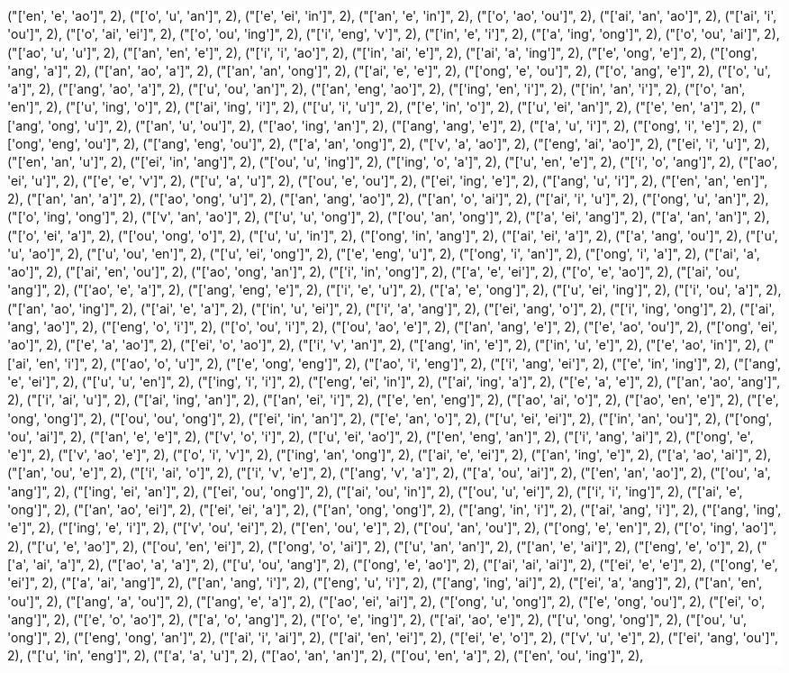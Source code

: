 ("['en', 'e', 'ao']", 2), ("['o', 'u', 'an']", 2), ("['e', 'ei', 'in']", 2), ("['an', 'e', 'in']", 2), ("['o', 'ao', 'ou']", 2), ("['ai', 'an', 'ao']", 2), ("['ai', 'i', 'ou']", 2), ("['o', 'ai', 'ei']", 2), ("['o', 'ou', 'ing']", 2), ("['i', 'eng', 'v']", 2), ("['in', 'e', 'i']", 2), ("['a', 'ing', 'ong']", 2), ("['o', 'ou', 'ai']", 2), ("['ao', 'u', 'u']", 2), ("['an', 'en', 'e']", 2), ("['i', 'i', 'ao']", 2), ("['in', 'ai', 'e']", 2), ("['ai', 'a', 'ing']", 2), ("['e', 'ong', 'e']", 2), ("['ong', 'ang', 'a']", 2), ("['an', 'ao', 'a']", 2), ("['an', 'an', 'ong']", 2), ("['ai', 'e', 'e']", 2), ("['ong', 'e', 'ou']", 2), ("['o', 'ang', 'e']", 2), ("['o', 'u', 'a']", 2), ("['ang', 'ao', 'a']", 2), ("['u', 'ou', 'an']", 2), ("['an', 'eng', 'ao']", 2), ("['ing', 'en', 'i']", 2), ("['in', 'an', 'i']", 2), ("['o', 'an', 'en']", 2), ("['u', 'ing', 'o']", 2), ("['ai', 'ing', 'i']", 2), ("['u', 'i', 'u']", 2), ("['e', 'in', 'o']", 2), ("['u', 'ei', 'an']", 2), ("['e', 'en', 'a']", 2), ("['ang', 'ong', 'u']", 2), ("['an', 'u', 'ou']", 2), ("['ao', 'ing', 'an']", 2), ("['ang', 'ang', 'e']", 2), ("['a', 'u', 'i']", 2), ("['ong', 'i', 'e']", 2), ("['ong', 'eng', 'ou']", 2), ("['ang', 'eng', 'ou']", 2), ("['a', 'an', 'ong']", 2), ("['v', 'a', 'ao']", 2), ("['eng', 'ai', 'ao']", 2), ("['ei', 'i', 'u']", 2), ("['en', 'an', 'u']", 2), ("['ei', 'in', 'ang']", 2), ("['ou', 'u', 'ing']", 2), ("['ing', 'o', 'a']", 2), ("['u', 'en', 'e']", 2), ("['i', 'o', 'ang']", 2), ("['ao', 'ei', 'u']", 2), ("['e', 'e', 'v']", 2), ("['u', 'a', 'u']", 2), ("['ou', 'e', 'ou']", 2), ("['ei', 'ing', 'e']", 2), ("['ang', 'u', 'i']", 2), ("['en', 'an', 'en']", 2), ("['an', 'an', 'a']", 2), ("['ao', 'ong', 'u']", 2), ("['an', 'ang', 'ao']", 2), ("['an', 'o', 'ai']", 2), ("['ai', 'i', 'u']", 2), ("['ong', 'u', 'an']", 2), ("['o', 'ing', 'ong']", 2), ("['v', 'an', 'ao']", 2), ("['u', 'u', 'ong']", 2), ("['ou', 'an', 'ong']", 2), ("['a', 'ei', 'ang']", 2), ("['a', 'an', 'an']", 2), ("['o', 'ei', 'a']", 2), ("['ou', 'ong', 'o']", 2), ("['u', 'u', 'in']", 2), ("['ong', 'in', 'ang']", 2), ("['ai', 'ei', 'a']", 2), ("['a', 'ang', 'ou']", 2), ("['u', 'u', 'ao']", 2), ("['u', 'ou', 'en']", 2), ("['u', 'ei', 'ong']", 2), ("['e', 'eng', 'u']", 2), ("['ong', 'i', 'an']", 2), ("['ong', 'i', 'a']", 2), ("['ai', 'a', 'ao']", 2), ("['ai', 'en', 'ou']", 2), ("['ao', 'ong', 'an']", 2), ("['i', 'in', 'ong']", 2), ("['a', 'e', 'ei']", 2), ("['o', 'e', 'ao']", 2), ("['ai', 'ou', 'ang']", 2), ("['ao', 'e', 'a']", 2), ("['ang', 'eng', 'e']", 2), ("['i', 'e', 'u']", 2), ("['a', 'e', 'ong']", 2), ("['u', 'ei', 'ing']", 2), ("['i', 'ou', 'a']", 2), ("['an', 'ao', 'ing']", 2), ("['ai', 'e', 'a']", 2), ("['in', 'u', 'ei']", 2), ("['i', 'a', 'ang']", 2), ("['ei', 'ang', 'o']", 2), ("['i', 'ing', 'ong']", 2), ("['ai', 'ang', 'ao']", 2), ("['eng', 'o', 'i']", 2), ("['o', 'ou', 'i']", 2), ("['ou', 'ao', 'e']", 2), ("['an', 'ang', 'e']", 2), ("['e', 'ao', 'ou']", 2), ("['ong', 'ei', 'ao']", 2), ("['e', 'a', 'ao']", 2), ("['ei', 'o', 'ao']", 2), ("['i', 'v', 'an']", 2), ("['ang', 'in', 'e']", 2), ("['in', 'u', 'e']", 2), ("['e', 'ao', 'in']", 2), ("['ai', 'en', 'i']", 2), ("['ao', 'o', 'u']", 2), ("['e', 'ong', 'eng']", 2), ("['ao', 'i', 'eng']", 2), ("['i', 'ang', 'ei']", 2), ("['e', 'in', 'ing']", 2), ("['ang', 'e', 'ei']", 2), ("['u', 'u', 'en']", 2), ("['ing', 'i', 'i']", 2), ("['eng', 'ei', 'in']", 2), ("['ai', 'ing', 'a']", 2), ("['e', 'a', 'e']", 2), ("['an', 'ao', 'ang']", 2), ("['i', 'ai', 'u']", 2), ("['ai', 'ing', 'an']", 2), ("['an', 'ei', 'i']", 2), ("['e', 'en', 'eng']", 2), ("['ao', 'ai', 'o']", 2), ("['ao', 'en', 'e']", 2), ("['e', 'ong', 'ong']", 2), ("['ou', 'ou', 'ong']", 2), ("['ei', 'in', 'an']", 2), ("['e', 'an', 'o']", 2), ("['u', 'ei', 'ei']", 2), ("['in', 'an', 'ou']", 2), ("['ong', 'ou', 'ai']", 2), ("['an', 'e', 'e']", 2), ("['v', 'o', 'i']", 2), ("['u', 'ei', 'ao']", 2), ("['en', 'eng', 'an']", 2), ("['i', 'ang', 'ai']", 2), ("['ong', 'e', 'e']", 2), ("['v', 'ao', 'e']", 2), ("['o', 'i', 'v']", 2), ("['ing', 'an', 'ong']", 2), ("['ai', 'e', 'ei']", 2), ("['an', 'ing', 'e']", 2), ("['a', 'ao', 'ai']", 2), ("['an', 'ou', 'e']", 2), ("['i', 'ai', 'o']", 2), ("['i', 'v', 'e']", 2), ("['ang', 'v', 'a']", 2), ("['a', 'ou', 'ai']", 2), ("['en', 'an', 'ao']", 2), ("['ou', 'a', 'ang']", 2), ("['ing', 'ei', 'an']", 2), ("['ei', 'ou', 'ong']", 2), ("['ai', 'ou', 'in']", 2), ("['ou', 'u', 'ei']", 2), ("['i', 'i', 'ing']", 2), ("['ai', 'e', 'ong']", 2), ("['an', 'ao', 'ei']", 2), ("['ei', 'ei', 'a']", 2), ("['an', 'ong', 'ong']", 2), ("['ang', 'in', 'i']", 2), ("['ai', 'ang', 'i']", 2), ("['ang', 'ing', 'e']", 2), ("['ing', 'e', 'i']", 2), ("['v', 'ou', 'ei']", 2), ("['en', 'ou', 'e']", 2), ("['ou', 'an', 'ou']", 2), ("['ong', 'e', 'en']", 2), ("['o', 'ing', 'ao']", 2), ("['u', 'e', 'ao']", 2), ("['ou', 'en', 'ei']", 2), ("['ong', 'o', 'ai']", 2), ("['u', 'an', 'an']", 2), ("['an', 'e', 'ai']", 2), ("['eng', 'e', 'o']", 2), ("['a', 'ai', 'a']", 2), ("['ao', 'a', 'a']", 2), ("['u', 'ou', 'ang']", 2), ("['ong', 'e', 'ao']", 2), ("['ai', 'ai', 'ai']", 2), ("['ei', 'e', 'e']", 2), ("['ong', 'e', 'ei']", 2), ("['a', 'ai', 'ang']", 2), ("['an', 'ang', 'i']", 2), ("['eng', 'u', 'i']", 2), ("['ang', 'ing', 'ai']", 2), ("['ei', 'a', 'ang']", 2), ("['an', 'en', 'ou']", 2), ("['ang', 'a', 'ou']", 2), ("['ang', 'e', 'a']", 2), ("['ao', 'ei', 'ai']", 2), ("['ong', 'u', 'ong']", 2), ("['e', 'ong', 'ou']", 2), ("['ei', 'o', 'ang']", 2), ("['e', 'o', 'ao']", 2), ("['a', 'o', 'ang']", 2), ("['o', 'e', 'ing']", 2), ("['ai', 'ao', 'e']", 2), ("['u', 'ong', 'ong']", 2), ("['ou', 'u', 'ong']", 2), ("['eng', 'ong', 'an']", 2), ("['ai', 'i', 'ai']", 2), ("['ai', 'en', 'ei']", 2), ("['ei', 'e', 'o']", 2), ("['v', 'u', 'e']", 2), ("['ei', 'ang', 'ou']", 2), ("['u', 'in', 'eng']", 2), ("['a', 'a', 'u']", 2), ("['ao', 'an', 'an']", 2), ("['ou', 'en', 'a']", 2), ("['en', 'ou', 'ing']", 2),
